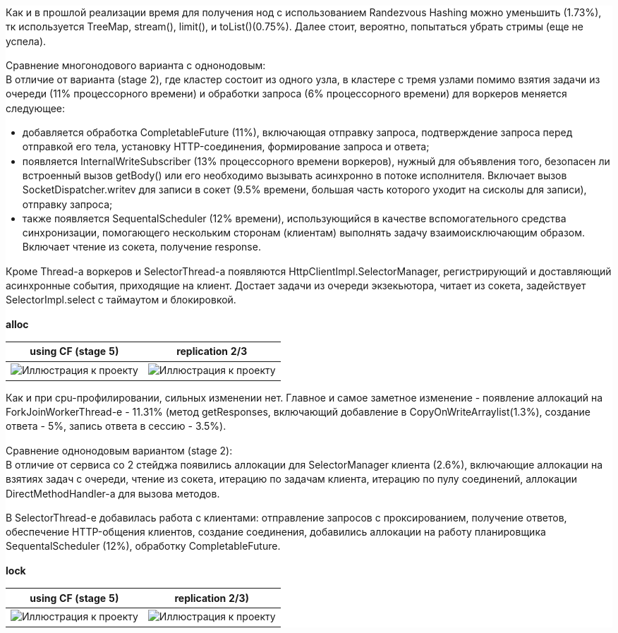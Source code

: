 Как и в прошлой реализации время для получения нод c использованием Randezvous Hashing можно уменьшить (1.73%), тк 
используется TreeMap, stream(), limit(), и toList()(0.75%). Далее стоит, вероятно, попытаться убрать стримы (еще не успела).  

Сравнение многонодового варианта с однонодовым:  
В отличие от варианта (stage 2), где кластер состоит из одного узла, в кластере с тремя узлами помимо взятия задачи из очереди (11% процессорного времени) и обработки запроса (6% процессорного времени) для воркеров меняется следующее:  
*  добавляется обработка CompletableFuture (11%), включающая отправку запроса, подтверждение запроса перед отправкой его тела, 
установку HTTP-соединения, формирование запроса и ответа;  
* появляется InternalWriteSubscriber (13% процессорного времени воркеров), нужный для объявления того, безопасен ли встроенный вызов getBody() или 
его необходимо вызывать асинхронно в потоке исполнителя. Включает вызов SocketDispatcher.writev для записи в сокет (9.5% времени, 
большая часть которого уходит на сисколы для записи), отправку запроса;  
* также появляется SequentalScheduler (12% времени), использующийся в качестве вспомогательного средства синхронизации, 
помогающего нескольким сторонам (клиентам) выполнять задачу взаимоисключающим образом. Включает чтение из сокета, получение response.

Кроме Thread-а воркеров и SelectorThread-а появляются HttpClientImpl.SelectorManager, регистрирующий и доставляющий асинхронные события, 
приходящие на клиент. Достает задачи из очереди экзекьютора, читает из сокета, задействует SelectorImpl.select с таймаутом и блокировкой.


**alloc**

|                                                                     using CF (stage 5)                                                                      |                                                                      replication 2/3                                                                       |
|:-----------------------------------------------------------------------------------------------------------------------------------------------------------:|:----------------------------------------------------------------------------------------------------------------------------------------------------------:|
| ![Иллюстрация к проекту](https://github.com/Anilochka/2022-highload-dht-1/blob/stage5/src/main/java/ok/dht/test/shestakova/report/jpg/stage5/put_alloc.jpg) | ![Иллюстрация к проекту](https://github.com/Anilochka/2022-highload-dht-1/blob/stage4/src/main/java/ok/dht/test/shestakova/report/jpg/stage4/put_alloc.jpg) |

Как и при cpu-профилировании, сильных изменении нет. Главное и самое заметное изменение - появление аллокаций на ForkJoinWorkerThread-е - 11.31% 
(метод getResponses, включающий добавление в CopyOnWriteArraylist(1.3%), создание ответа - 5%, запись ответа в сессию - 3.5%).

Сравнение однонодовым вариантом (stage 2):  
В отличие от сервиса со 2 стейджа появились аллокации для SelectorManager клиента (2.6%), включающие аллокации на взятиях задач с очереди, 
чтение из сокета, итерацию по задачам клиента, итерацию по пулу соединений, аллокации DirectMethodHandler-а для вызова методов.   

В SelectorThread-е добавилась работа с клиентами: отправление запросов с проксированием, получение ответов, обеспечение HTTP-общения клиентов, 
создание соединения, добавились аллокации на работу планировщика SequentalScheduler (12%), обработку CompletableFuture. 

**lock**

|                                                                     using CF (stage 5)                                                                     |                                                                     replication 2/3)                                                                      |
|:----------------------------------------------------------------------------------------------------------------------------------------------------------:|:---------------------------------------------------------------------------------------------------------------------------------------------------------:|
| ![Иллюстрация к проекту](https://github.com/Anilochka/2022-highload-dht-1/blob/stage5/src/main/java/ok/dht/test/shestakova/report/jpg/stage5/put_lock.jpg) | ![Иллюстрация к проекту](https://github.com/Anilochka/2022-highload-dht-1/blob/stage4/src/main/java/ok/dht/test/shestakova/report/jpg/stage4/put_lock.jpg) |
